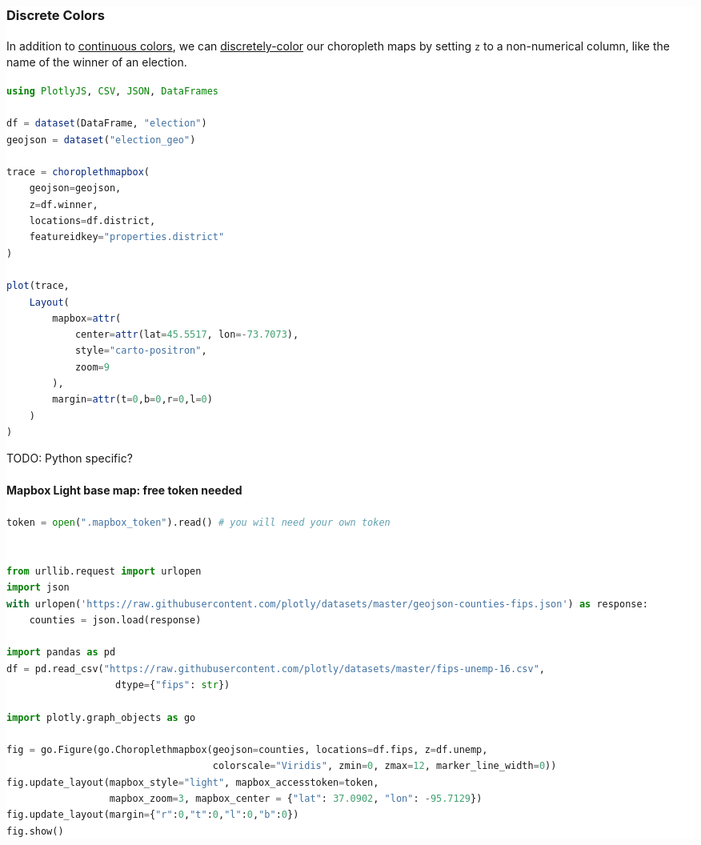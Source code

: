 
### Discrete Colors

In addition to [continuous colors](/julia/colorscales/), we can [discretely-color](/julia/discrete-color/)
our choropleth maps by setting `z` to a non-numerical column, like the name of the winner of an election.



```julia
using PlotlyJS, CSV, JSON, DataFrames

df = dataset(DataFrame, "election")
geojson = dataset("election_geo")

trace = choroplethmapbox(
    geojson=geojson,
    z=df.winner,
    locations=df.district,
    featureidkey="properties.district"
)

plot(trace,
    Layout(
        mapbox=attr(
            center=attr(lat=45.5517, lon=-73.7073),
            style="carto-positron",
            zoom=9
        ),
        margin=attr(t=0,b=0,r=0,l=0)
    )
)
```

TODO: Python specific?


#### Mapbox Light base map: free token needed

```python
token = open(".mapbox_token").read() # you will need your own token


from urllib.request import urlopen
import json
with urlopen('https://raw.githubusercontent.com/plotly/datasets/master/geojson-counties-fips.json') as response:
    counties = json.load(response)

import pandas as pd
df = pd.read_csv("https://raw.githubusercontent.com/plotly/datasets/master/fips-unemp-16.csv",
                   dtype={"fips": str})

import plotly.graph_objects as go

fig = go.Figure(go.Choroplethmapbox(geojson=counties, locations=df.fips, z=df.unemp,
                                    colorscale="Viridis", zmin=0, zmax=12, marker_line_width=0))
fig.update_layout(mapbox_style="light", mapbox_accesstoken=token,
                  mapbox_zoom=3, mapbox_center = {"lat": 37.0902, "lon": -95.7129})
fig.update_layout(margin={"r":0,"t":0,"l":0,"b":0})
fig.show()
```
